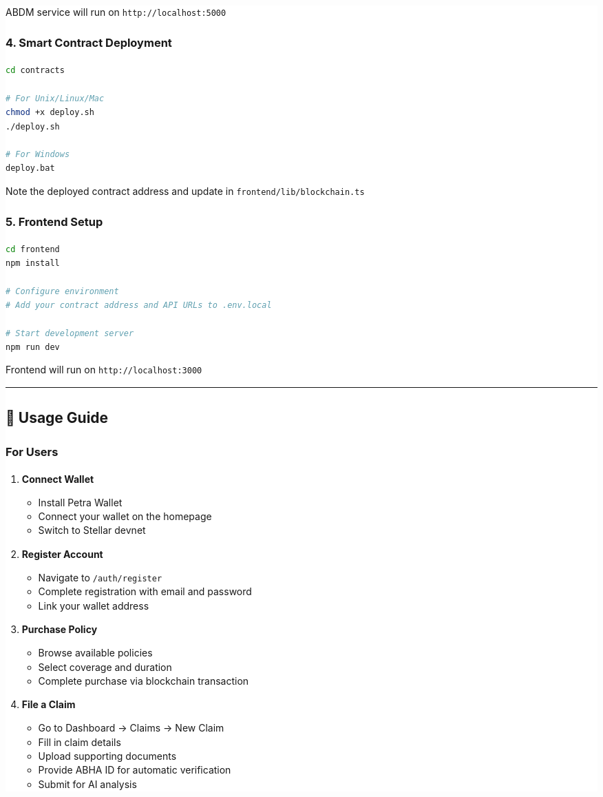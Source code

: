 ABDM service will run on `http://localhost:5000`

### 4. Smart Contract Deployment

```bash
cd contracts

# For Unix/Linux/Mac
chmod +x deploy.sh
./deploy.sh

# For Windows
deploy.bat
```

Note the deployed contract address and update in `frontend/lib/blockchain.ts`

### 5. Frontend Setup

```bash
cd frontend
npm install

# Configure environment
# Add your contract address and API URLs to .env.local

# Start development server
npm run dev
```

Frontend will run on `http://localhost:3000`

---

## 📱 Usage Guide

### For Users

1. **Connect Wallet**
   - Install Petra Wallet
   - Connect your wallet on the homepage
   - Switch to Stellar devnet

2. **Register Account**
   - Navigate to `/auth/register`
   - Complete registration with email and password
   - Link your wallet address

3. **Purchase Policy**
   - Browse available policies
   - Select coverage and duration
   - Complete purchase via blockchain transaction

4. **File a Claim**
   - Go to Dashboard → Claims → New Claim
   - Fill in claim details
   - Upload supporting documents
   - Provide ABHA ID for automatic verification
   - Submit for AI analysis
